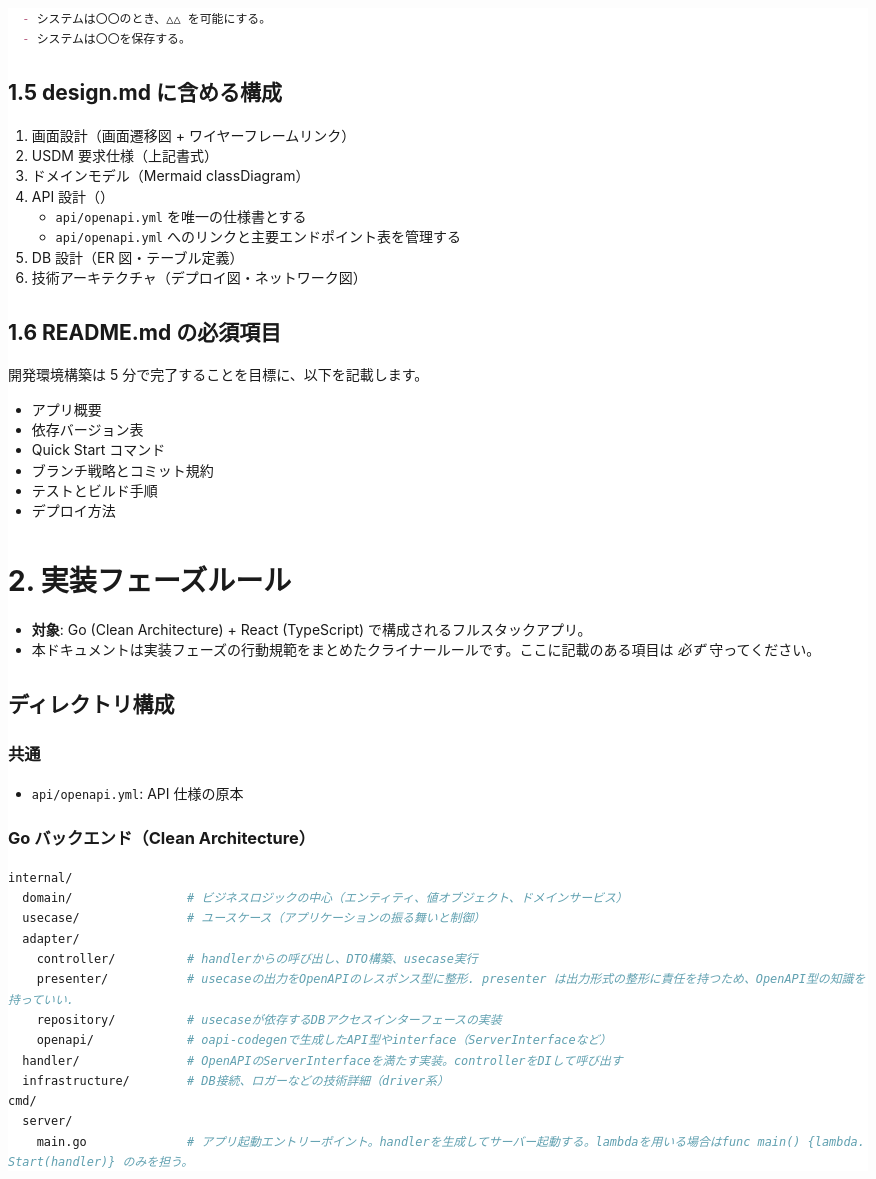 ```markdown
  - システムは〇〇のとき、△△ を可能にする。
  - システムは〇〇を保存する。
```

## 1.5 design.md に含める構成

1. 画面設計（画面遷移図 + ワイヤーフレームリンク）
2. USDM 要求仕様（上記書式）
3. ドメインモデル（Mermaid classDiagram）
4. API 設計（）
   - `api/openapi.yml` を唯一の仕様書とする
   - `api/openapi.yml` へのリンクと主要エンドポイント表を管理する
5. DB 設計（ER 図・テーブル定義）
6. 技術アーキテクチャ（デプロイ図・ネットワーク図）

## 1.6 README.md の必須項目

開発環境構築は 5 分で完了することを目標に、以下を記載します。

- アプリ概要
- 依存バージョン表
- Quick Start コマンド
- ブランチ戦略とコミット規約
- テストとビルド手順
- デプロイ方法

# 2. 実装フェーズルール

- **対象**: Go (Clean Architecture) + React (TypeScript) で構成されるフルスタックアプリ。
- 本ドキュメントは実装フェーズの行動規範をまとめたクライナールールです。ここに記載のある項目は _必ず_ 守ってください。

## ディレクトリ構成

### 共通

- `api/openapi.yml`: API 仕様の原本

### Go バックエンド（Clean Architecture）

```bash
internal/
  domain/                # ビジネスロジックの中心（エンティティ、値オブジェクト、ドメインサービス）
  usecase/               # ユースケース（アプリケーションの振る舞いと制御）
  adapter/
    controller/          # handlerからの呼び出し、DTO構築、usecase実行
    presenter/           # usecaseの出力をOpenAPIのレスポンス型に整形. presenter は出力形式の整形に責任を持つため、OpenAPI型の知識を持っていい.
    repository/          # usecaseが依存するDBアクセスインターフェースの実装
    openapi/             # oapi-codegenで生成したAPI型やinterface（ServerInterfaceなど）
  handler/               # OpenAPIのServerInterfaceを満たす実装。controllerをDIして呼び出す
  infrastructure/        # DB接続、ロガーなどの技術詳細（driver系）
cmd/
  server/
    main.go              # アプリ起動エントリーポイント。handlerを生成してサーバー起動する。lambdaを用いる場合はfunc main() {lambda.Start(handler)} のみを担う。
```
